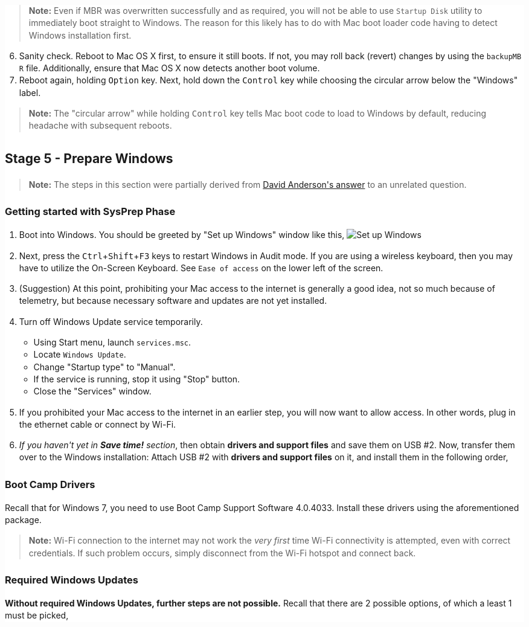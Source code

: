 > **Note:** Even if MBR was overwritten successfully and as required, you will not be able to use `Startup Disk` utility to immediately boot straight to Windows. The reason for this likely has to do with Mac boot loader code having to detect Windows installation first.

6. Sanity check. Reboot to Mac OS X first, to ensure it still boots. If not, you may roll back (revert) changes by using the `backupMBR` file. Additionally, ensure that Mac OS X now detects another boot volume.
7. Reboot again, holding <kbd>Option</kbd> key. Next, hold down the <kbd>Control</kbd> key while choosing the circular arrow below the "Windows" label. 

> **Note:** The "circular arrow" while holding <kbd>Control</kbd> key tells Mac boot code to load to Windows by default, reducing headache with subsequent reboots.

## Stage 5 - Prepare Windows

> **Note:** The steps in this section were partially derived from [David Anderson's answer](https://apple.stackexchange.com/a/308812) to an unrelated question.

### Getting started with SysPrep Phase

1. Boot into Windows. You should be greeted by "Set up Windows" window like this,
    ![Set up Windows](https://i.imgur.com/jy1o8hh.png)

2. Next, press the <kbd>Ctrl</kbd>+<kbd>Shift</kbd>+<kbd>F3</kbd> keys to restart Windows in Audit mode. If you are using a wireless keyboard, then you may have to utilize the On-Screen Keyboard. See `Ease of access` on the lower left of the screen.
3. (Suggestion) At this point, prohibiting your Mac access to the internet is generally a good idea, not so much because of telemetry, but because necessary software and updates are not yet installed.
4. Turn off Windows Update service temporarily.
    * Using Start menu, launch `services.msc`.
    * Locate `Windows Update`.
    * Change "Startup type" to "Manual".
    * If the service is running, stop it using "Stop" button.
    * Close the "Services" window.
5. If you prohibited your Mac access to the internet in an earlier step, you will now want to allow access. In other words, plug in the ethernet cable or connect by Wi-Fi.
6. *If you haven't yet in **Save time!** section*, then obtain **drivers and support files** and save them on USB #2. Now, transfer them over to the Windows installation: Attach USB #2 with **drivers and support files** on it, and install them in the following order,

### Boot Camp Drivers

Recall that for Windows 7, you need to use Boot Camp Support Software 4.0.4033. Install these drivers using the aforementioned package.

>**Note:** Wi-Fi connection to the internet may not work the *very first* time Wi-Fi connectivity is attempted, even with correct credentials. If such problem occurs, simply disconnect from the Wi-Fi hotspot and connect back.

### Required Windows Updates

**Without required Windows Updates, further steps are not possible.** Recall that there are 2 possible options, of which a least 1 must be picked,
